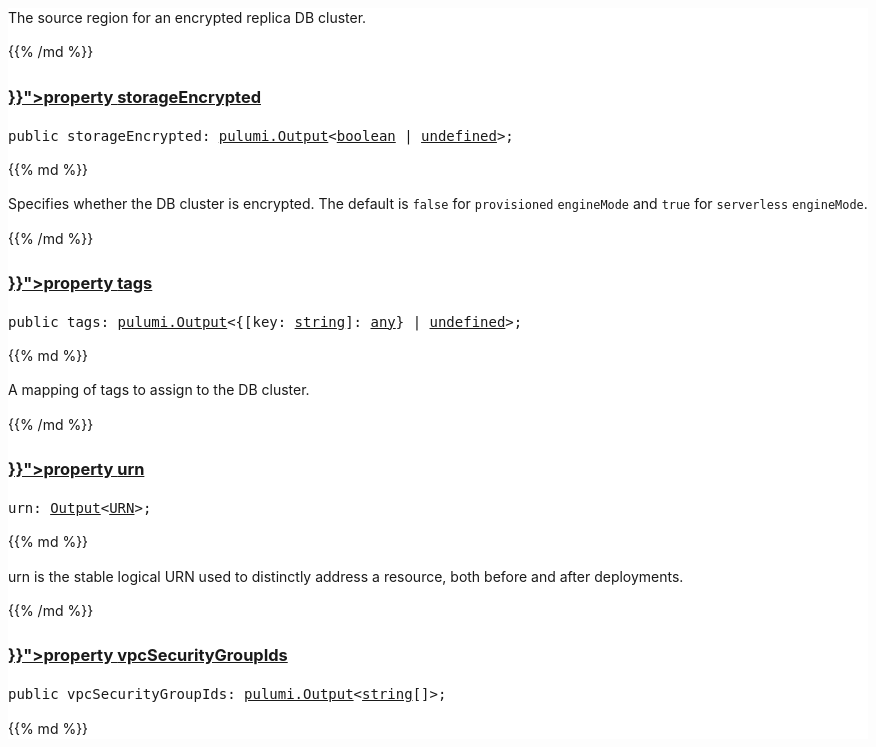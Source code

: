 The source region for an encrypted replica DB cluster.

{{% /md %}}
</div>
<h3 class="pdoc-member-header" id="Cluster-storageEncrypted">
<a class="pdoc-child-name" href="{{< pkg-url pkg="aws" path="rds/cluster.ts#L304" >}}">property <b>storageEncrypted</b></a>
</h3>
<div class="pdoc-member-contents">
<pre class="highlight"><span class='kd'>public </span>storageEncrypted: <a href='/docs/reference/pkg/nodejs/pulumi/pulumi/#Output'>pulumi.Output</a>&lt;<span class='kd'><a href='https://developer.mozilla.org/en-US/docs/Web/JavaScript/Reference/Global_Objects/Boolean'>boolean</a></span> | <span class='kd'><a href='https://developer.mozilla.org/en-US/docs/Web/JavaScript/Reference/Global_Objects/undefined'>undefined</a></span>&gt;;</pre>
{{% md %}}

Specifies whether the DB cluster is encrypted. The default is `false` for `provisioned` `engineMode` and `true` for `serverless` `engineMode`.

{{% /md %}}
</div>
<h3 class="pdoc-member-header" id="Cluster-tags">
<a class="pdoc-child-name" href="{{< pkg-url pkg="aws" path="rds/cluster.ts#L308" >}}">property <b>tags</b></a>
</h3>
<div class="pdoc-member-contents">
<pre class="highlight"><span class='kd'>public </span>tags: <a href='/docs/reference/pkg/nodejs/pulumi/pulumi/#Output'>pulumi.Output</a>&lt;{[key: <span class='kd'><a href='https://developer.mozilla.org/en-US/docs/Web/JavaScript/Reference/Global_Objects/String'>string</a></span>]: <span class='kd'><a href='https://www.typescriptlang.org/docs/handbook/basic-types.html#any'>any</a></span>} | <span class='kd'><a href='https://developer.mozilla.org/en-US/docs/Web/JavaScript/Reference/Global_Objects/undefined'>undefined</a></span>&gt;;</pre>
{{% md %}}

A mapping of tags to assign to the DB cluster.

{{% /md %}}
</div>
<h3 class="pdoc-member-header" id="Cluster-urn">
<a class="pdoc-child-name" href="{{< pkg-url pkg="aws" path="node_modules/@pulumi/pulumi/resource.d.ts#L17" >}}">property <b>urn</b></a>
</h3>
<div class="pdoc-member-contents">
<pre class="highlight"><span class='kd'></span>urn: <a href='/docs/reference/pkg/nodejs/pulumi/pulumi/#Output'>Output</a>&lt;<a href='/docs/reference/pkg/nodejs/pulumi/pulumi/#URN'>URN</a>&gt;;</pre>
{{% md %}}

urn is the stable logical URN used to distinctly address a resource, both before and after
deployments.

{{% /md %}}
</div>
<h3 class="pdoc-member-header" id="Cluster-vpcSecurityGroupIds">
<a class="pdoc-child-name" href="{{< pkg-url pkg="aws" path="rds/cluster.ts#L313" >}}">property <b>vpcSecurityGroupIds</b></a>
</h3>
<div class="pdoc-member-contents">
<pre class="highlight"><span class='kd'>public </span>vpcSecurityGroupIds: <a href='/docs/reference/pkg/nodejs/pulumi/pulumi/#Output'>pulumi.Output</a>&lt;<span class='kd'><a href='https://developer.mozilla.org/en-US/docs/Web/JavaScript/Reference/Global_Objects/String'>string</a></span>[]&gt;;</pre>
{{% md %}}
